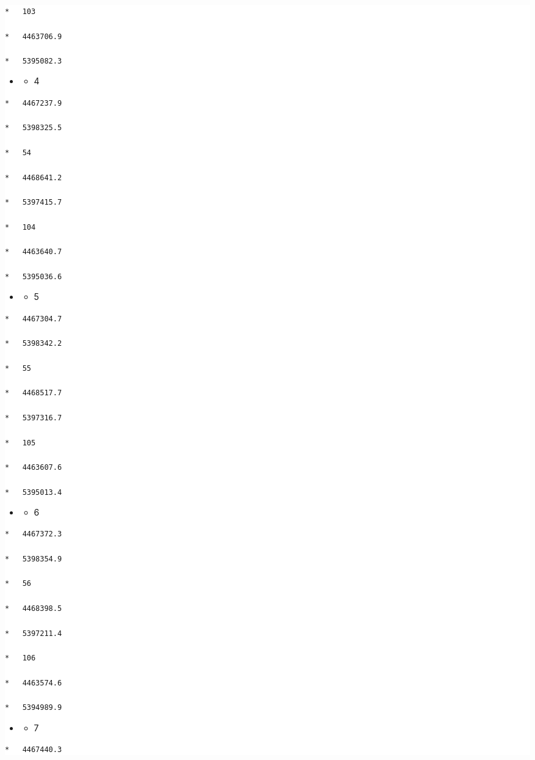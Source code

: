     *   103

    *   4463706.9

    *   5395082.3


*    *   4

    *   4467237.9

    *   5398325.5

    *   54

    *   4468641.2

    *   5397415.7

    *   104

    *   4463640.7

    *   5395036.6


*    *   5

    *   4467304.7

    *   5398342.2

    *   55

    *   4468517.7

    *   5397316.7

    *   105

    *   4463607.6

    *   5395013.4


*    *   6

    *   4467372.3

    *   5398354.9

    *   56

    *   4468398.5

    *   5397211.4

    *   106

    *   4463574.6

    *   5394989.9


*    *   7

    *   4467440.3
